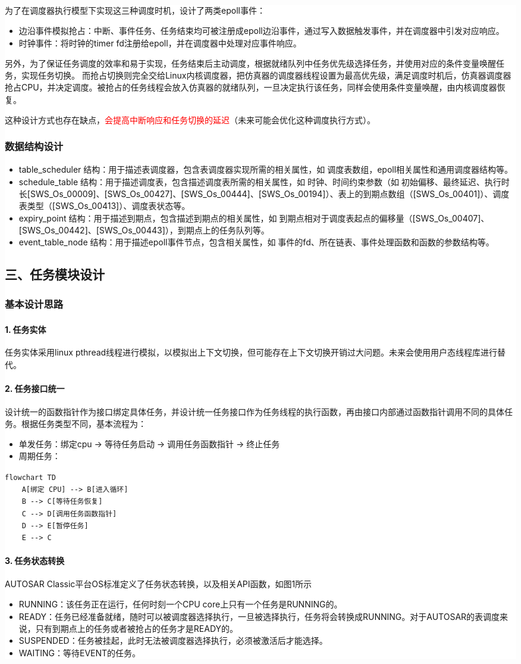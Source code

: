 为了在调度器执行模型下实现这三种调度时机，设计了两类epoll事件：
+ 边沿事件模拟抢占：中断、事件任务、任务结束均可被注册成epoll边沿事件，通过写入数据触发事件，并在调度器中引发对应响应。
+ 时钟事件：将时钟的timer fd注册给epoll，并在调度器中处理对应事件响应。

另外，为了保证任务调度的效率和易于实现，任务结束后主动调度，根据就绪队列中任务优先级选择任务，并使用对应的条件变量唤醒任务，实现任务切换。
而抢占切换则完全交给Linux内核调度器，把仿真器的调度器线程设置为最高优先级，满足调度时机后，仿真器调度器抢占CPU，并决定调度。被抢占的任务线程会放入仿真器的就绪队列，一旦决定执行该任务，同样会使用条件变量唤醒，由内核调度器恢复。

这种设计方式也存在缺点，<span style="color:red">会提高中断响应和任务切换的延迟</span>（未来可能会优化这种调度执行方式）。

### 数据结构设计

* table_scheduler 结构：用于描述表调度器，包含表调度器实现所需的相关属性，如 调度表数组，epoll相关属性和通用调度器结构等。
* schedule_table 结构：用于描述调度表，包含描述调度表所需的相关属性，如 时钟、时间约束参数（如 初始偏移、最终延迟、执行时长[SWS_Os_00009]、[SWS_Os_00427]、[SWS_Os_00444]、[SWS_Os_00194]）、表上的到期点数组（[SWS_Os_00401]）、调度表类型（[SWS_Os_00413]）、调度表状态等。
* expiry_point 结构：用于描述到期点，包含描述到期点的相关属性，如 到期点相对于调度表起点的偏移量（[SWS_Os_00407]、[SWS_Os_00442]、[SWS_Os_00443]），到期点上的任务队列等。
* event_table_node 结构：用于描述epoll事件节点，包含相关属性，如 事件的fd、所在链表、事件处理函数和函数的参数结构等。


## 三、任务模块设计

### 基本设计思路

#### 1. 任务实体
任务实体采用linux pthread线程进行模拟，以模拟出上下文切换，但可能存在上下文切换开销过大问题。未来会使用用户态线程库进行替代。


#### 2. 任务接口统一
设计统一的函数指针作为接口绑定具体任务，并设计统一任务接口作为任务线程的执行函数，再由接口内部通过函数指针调用不同的具体任务。根据任务类型不同，基本流程为：
* 单发任务：绑定cpu -> 等待任务启动 -> 调用任务函数指针 -> 终止任务
* 周期任务：
```mermaid
flowchart TD
    A[绑定 CPU] --> B[进入循环]
    B --> C[等待任务恢复]
    C --> D[调用任务函数指针]
    D --> E[暂停任务]
    E --> C
```

#### 3. 任务状态转换

AUTOSAR Classic平台OS标准定义了任务状态转换，以及相关API函数，如图1所示
  + RUNNING：该任务正在运行，任何时刻一个CPU core上只有一个任务是RUNNING的。
  + READY：任务已经准备就绪，随时可以被调度器选择执行，一旦被选择执行，任务将会转换成RUNNING。对于AUTOSAR的表调度来说，只有到期点上的任务或者被抢占的任务才是READY的。
  + SUSPENDED：任务被挂起，此时无法被调度器选择执行，必须被激活后才能选择。
  + WAITING：等待EVENT的任务。

<div align="center">